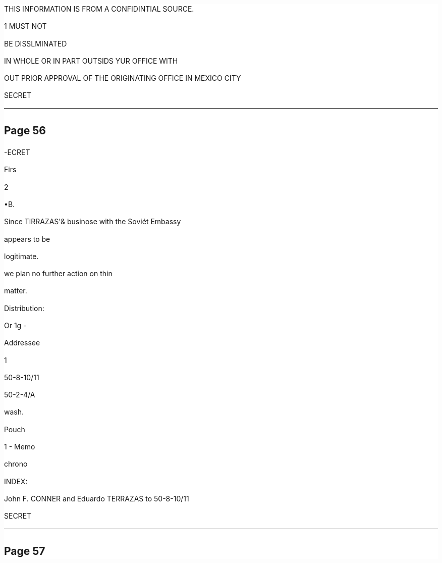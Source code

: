 THIS INFORMATION IS FROM A CONFIDINTIAL SOURCE.

1 MUST NOT

BE DISSLMINATED

IN WHOLE OR IN PART OUTSIDS YUR OFFICE WITH

OUT PRIOR APPROVAL OF THE ORIGINATING OFFICE IN MEXICO CITY

SECRET

---

## Page 56

-ECRET

Firs

2

•B.

Since TiRRAZAS'& businose with the Soviét Embassy

appears to be

logitimate.

we plan no further action on thin

matter.

Distribution:

Or 1g -

Addressee

1

50-8-10/11

50-2-4/A

wash.

Pouch

1 - Memo

chrono

INDEX:

John F. CONNER and Eduardo TERRAZAS to 50-8-10/11

SECRET

---

## Page 57
